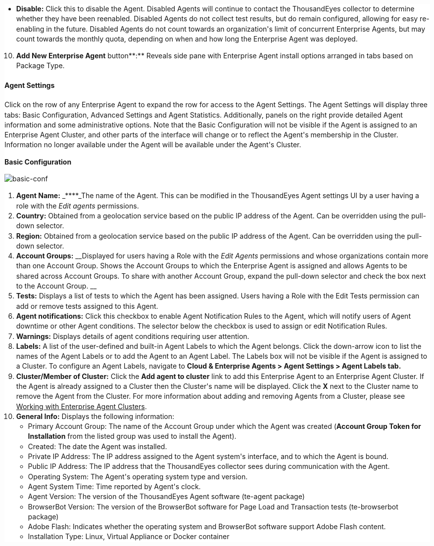    * **Disable:** Click this to disable the Agent. Disabled Agents will continue to contact the ThousandEyes collector to determine whether they have been reenabled. Disabled Agents do not collect test results, but do remain configured, allowing for easy re-enabling in the future. Disabled Agents do not count towards an organization's limit of concurrent Enterprise Agents, but may count towards the monthly quota, depending on when and how long the Enterprise Agent was deployed.
10. **Add New Enterprise Agent** button**:** Reveals side pane with Enterprise Agent install options arranged in tabs based on Package Type.

#### Agent Settings

Click on the row of any Enterprise Agent to expand the row for access to the Agent Settings.  The Agent Settings will display three tabs: Basic Configuration, Advanced Settings and Agent Statistics. Additionally, panels on the right provide detailed Agent information and some administrative options. Note that the Basic Configuration will not be visible if the Agent is assigned to an Enterprise Agent Cluster, and other parts of the interface will change or to reflect the Agent's membership in the Cluster.  Information no longer available under the Agent will be available under the Agent's Cluster.

**Basic Configuration**

![basic-conf](https://success.thousandeyes.com/servlet/rtaImage?eid=ka02R000000UPqc&feoid=00NE0000006OT0r&refid=0EM2R000000CIBl)

1. **Agent Name:** _****_The name of the Agent. This can be modified in the ThousandEyes Agent settings UI by a user having a role with the _Edit agents_ permissions.
2. **Country:** Obtained from a geolocation service based on the public IP address of the Agent. Can be overridden using the pull-down selector.
3. **Region:** Obtained from a geolocation service based on the public IP address of the Agent. Can be overridden using the pull-down selector.
4. **Account Groups:** __Displayed for users having a Role with the _Edit Agents_ permissions and whose organizations contain more than one Account Group. Shows the Account Groups to which the Enterprise Agent is assigned and allows Agents to be shared across Account Groups.  To share with another Account Group, expand the pull-down selector and check the box next to the Account Group. __
5.  **Tests:** Displays a list of tests to which the Agent has been assigned.  Users having a Role with the Edit Tests permission can add or remove tests assigned to this Agent.
6. **Agent notifications:** Click this checkbox to enable Agent Notification Rules to the Agent, which will notify users of Agent downtime or other Agent conditions.  The selector below the checkbox is used to assign or edit Notification Rules.
7. **Warnings:** Displays details of agent conditions requiring user attention.
8. **Labels:** A list of the user-defined and built-in Agent Labels to which the Agent belongs.  Click the down-arrow icon to list the names of the Agent Labels or to add the Agent to an Agent Label. The Labels box will not be visible if the Agent is assigned to a Cluster.  To configure an Agent Labels, navigate to **Cloud & Enterprise Agents &gt; Agent Settings &gt; Agent Labels tab.** 
9. **Cluster/Member of Cluster:** Click the **Add agent to cluster** link to add this Enterprise Agent to an Enterprise Agent Cluster.  If the Agent is already assigned to a Cluster then the Cluster's name will be displayed.  Click the **X** next to the Cluster name to remove the Agent from the Cluster.  For more information about adding and removing Agents from a Cluster, please see [Working with Enterprise Agent Clusters](https://success.thousandeyes.com/ViewArticle?articleIdParam=kA0E0000000CmngKAC).
10. **General Info:** Displays the following information:
    * Primary Account Group: The name of the Account Group under which the Agent was created \(**Account Group Token for Installation** from the listed group was used to install the Agent\).
    * Created: The date the Agent was installed.   
    * Private IP Address: The IP address assigned to the Agent system's interface, and to which the Agent is bound.
    * Public IP Address: The IP address that the ThousandEyes collector sees during communication with the Agent.
    * Operating System: The Agent's operating system type and version.
    * Agent System Time: Time reported by Agent's clock.
    * Agent Version: The version of the ThousandEyes Agent software \(te-agent package\)
    * BrowserBot Version: The version of the BrowserBot software for Page Load and Transaction tests \(te-browserbot package\)
    * Adobe Flash: Indicates whether the operating system and BrowserBot software support Adobe Flash content.
    * Installation Type: Linux, Virtual Appliance or Docker container